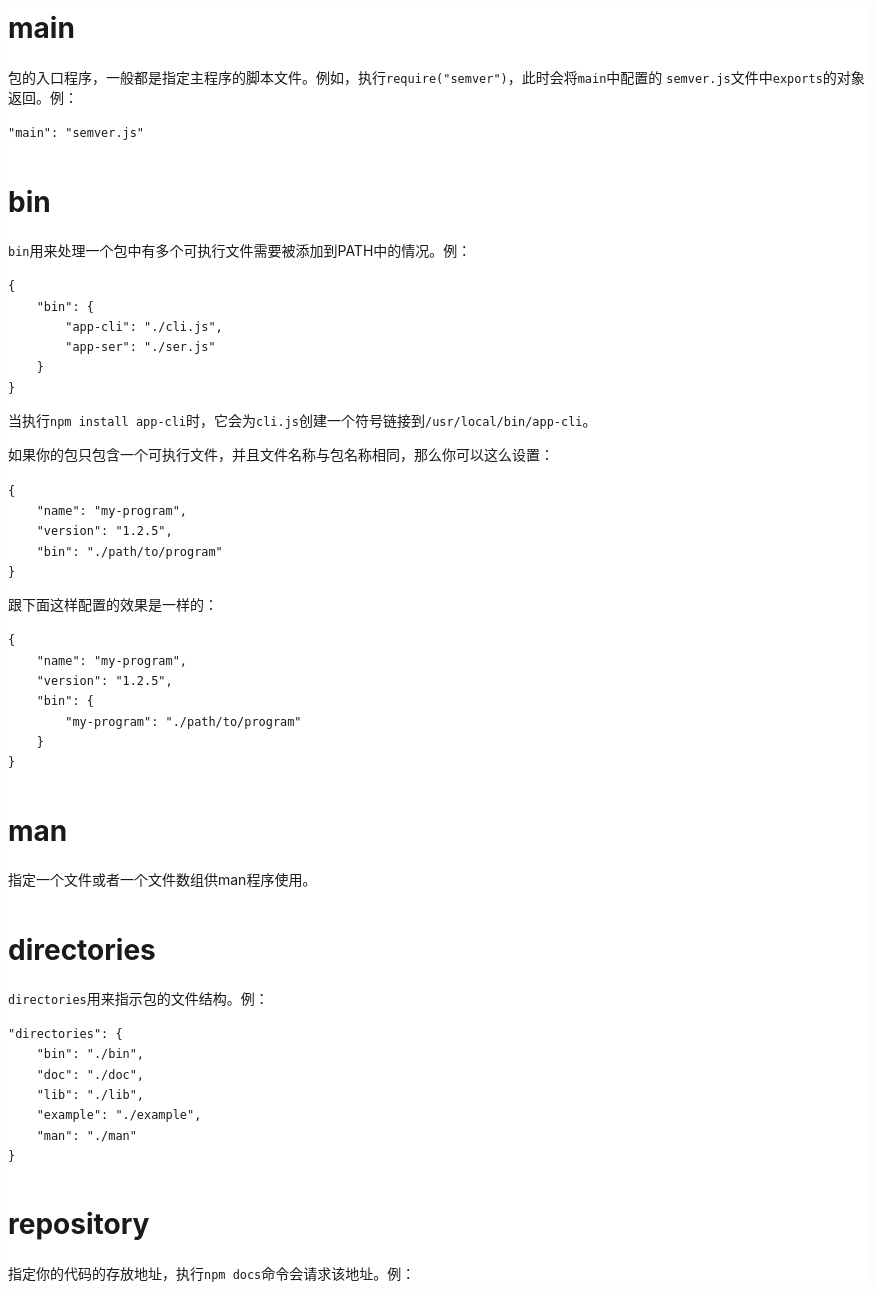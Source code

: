 # main
包的入口程序，一般都是指定主程序的脚本文件。例如，执行`require("semver")`，此时会将`main`中配置的 `semver.js`文件中`exports`的对象返回。例：

	"main": "semver.js"

# bin
`bin`用来处理一个包中有多个可执行文件需要被添加到PATH中的情况。例：

	{
	    "bin": {
	        "app-cli": "./cli.js", 
	        "app-ser": "./ser.js"
	    }
	}

当执行`npm install app-cli`时，它会为`cli.js`创建一个符号链接到`/usr/local/bin/app-cli`。

如果你的包只包含一个可执行文件，并且文件名称与包名称相同，那么你可以这么设置：

	{
	    "name": "my-program", 
	    "version": "1.2.5", 
	    "bin": "./path/to/program"
	}

跟下面这样配置的效果是一样的：

	{
	    "name": "my-program", 
	    "version": "1.2.5", 
	    "bin": {
	        "my-program": "./path/to/program"
	    }
	}

# man
指定一个文件或者一个文件数组供man程序使用。

# directories
`directories`用来指示包的文件结构。例：

    "directories": {
        "bin": "./bin", 
        "doc": "./doc", 
        "lib": "./lib", 
        "example": "./example", 
        "man": "./man"
    }

# repository
指定你的代码的存放地址，执行`npm docs`命令会请求该地址。例：

